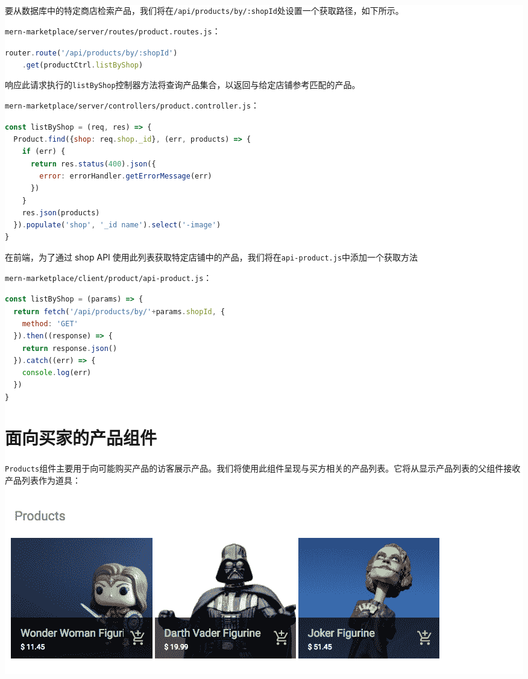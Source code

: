 要从数据库中的特定商店检索产品，我们将在`/api/products/by/:shopId`处设置一个获取路径，如下所示。

`mern-marketplace/server/routes/product.routes.js`：

```jsx
router.route('/api/products/by/:shopId')
    .get(productCtrl.listByShop)
```

响应此请求执行的`listByShop`控制器方法将查询产品集合，以返回与给定店铺参考匹配的产品。

`mern-marketplace/server/controllers/product.controller.js`：

```jsx
const listByShop = (req, res) => {
  Product.find({shop: req.shop._id}, (err, products) => {
    if (err) {
      return res.status(400).json({
        error: errorHandler.getErrorMessage(err)
      })
    }
    res.json(products)
  }).populate('shop', '_id name').select('-image')
}
```

在前端，为了通过 shop API 使用此列表获取特定店铺中的产品，我们将在`api-product.js`中添加一个获取方法

`mern-marketplace/client/product/api-product.js`：

```jsx
const listByShop = (params) => {
  return fetch('/api/products/by/'+params.shopId, {
    method: 'GET'
  }).then((response) => {
    return response.json()
  }).catch((err) => {
    console.log(err)
  }) 
}
```

# 面向买家的产品组件

`Products`组件主要用于向可能购买产品的访客展示产品。我们将使用此组件呈现与买方相关的产品列表。它将从显示产品列表的父组件接收产品列表作为道具：

![](img/ac725381-88fc-4ed2-8d4e-73c76d340bf1.png)
